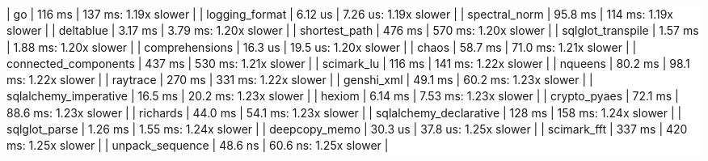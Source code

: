 | go                         | 116 ms                                                                                                            | 137 ms: 1.19x slower                                                                                                    |
| logging_format             | 6.12 us                                                                                                           | 7.26 us: 1.19x slower                                                                                                   |
| spectral_norm              | 95.8 ms                                                                                                           | 114 ms: 1.19x slower                                                                                                    |
| deltablue                  | 3.17 ms                                                                                                           | 3.79 ms: 1.20x slower                                                                                                   |
| shortest_path              | 476 ms                                                                                                            | 570 ms: 1.20x slower                                                                                                    |
| sqlglot_transpile          | 1.57 ms                                                                                                           | 1.88 ms: 1.20x slower                                                                                                   |
| comprehensions             | 16.3 us                                                                                                           | 19.5 us: 1.20x slower                                                                                                   |
| chaos                      | 58.7 ms                                                                                                           | 71.0 ms: 1.21x slower                                                                                                   |
| connected_components       | 437 ms                                                                                                            | 530 ms: 1.21x slower                                                                                                    |
| scimark_lu                 | 116 ms                                                                                                            | 141 ms: 1.22x slower                                                                                                    |
| nqueens                    | 80.2 ms                                                                                                           | 98.1 ms: 1.22x slower                                                                                                   |
| raytrace                   | 270 ms                                                                                                            | 331 ms: 1.22x slower                                                                                                    |
| genshi_xml                 | 49.1 ms                                                                                                           | 60.2 ms: 1.23x slower                                                                                                   |
| sqlalchemy_imperative      | 16.5 ms                                                                                                           | 20.2 ms: 1.23x slower                                                                                                   |
| hexiom                     | 6.14 ms                                                                                                           | 7.53 ms: 1.23x slower                                                                                                   |
| crypto_pyaes               | 72.1 ms                                                                                                           | 88.6 ms: 1.23x slower                                                                                                   |
| richards                   | 44.0 ms                                                                                                           | 54.1 ms: 1.23x slower                                                                                                   |
| sqlalchemy_declarative     | 128 ms                                                                                                            | 158 ms: 1.24x slower                                                                                                    |
| sqlglot_parse              | 1.26 ms                                                                                                           | 1.55 ms: 1.24x slower                                                                                                   |
| deepcopy_memo              | 30.3 us                                                                                                           | 37.8 us: 1.25x slower                                                                                                   |
| scimark_fft                | 337 ms                                                                                                            | 420 ms: 1.25x slower                                                                                                    |
| unpack_sequence            | 48.6 ns                                                                                                           | 60.6 ns: 1.25x slower                                                                                                   |